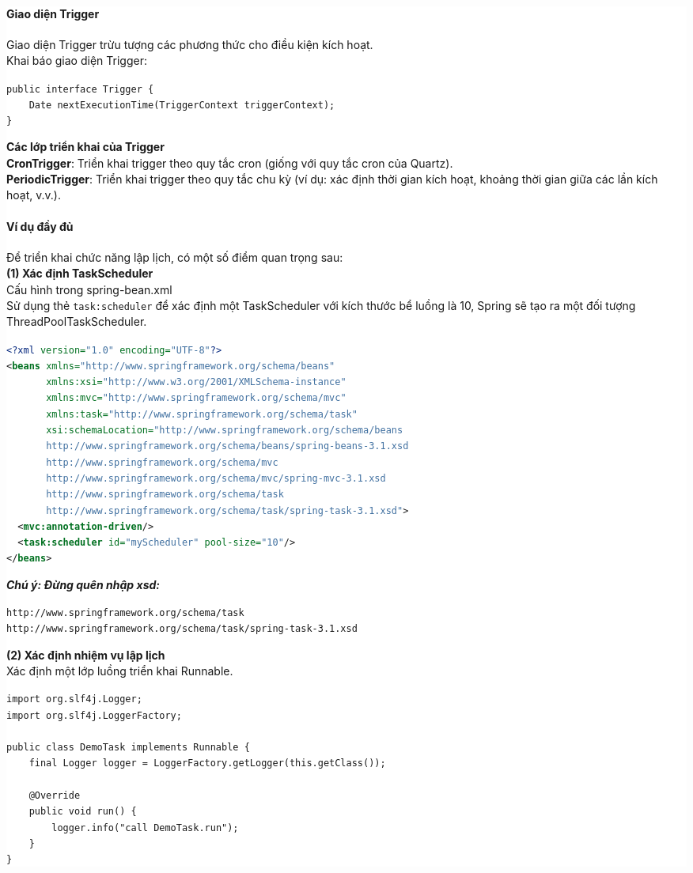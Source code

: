 #### Giao diện Trigger

Giao diện Trigger trừu tượng các phương thức cho điều kiện kích hoạt.  
Khai báo giao diện Trigger:

```
public interface Trigger {
    Date nextExecutionTime(TriggerContext triggerContext);
}
```

**Các lớp triển khai của Trigger**  
**CronTrigger**: Triển khai trigger theo quy tắc cron (giống với quy tắc cron của Quartz).  
**PeriodicTrigger**: Triển khai trigger theo quy tắc chu kỳ (ví dụ: xác định thời gian kích hoạt, khoảng thời gian giữa các lần kích hoạt, v.v.).

#### Ví dụ đầy đủ

Để triển khai chức năng lập lịch, có một số điểm quan trọng sau:  
**(1) Xác định TaskScheduler**  
Cấu hình trong spring-bean.xml  
Sử dụng thẻ `task:scheduler` để xác định một TaskScheduler với kích thước bể luồng là 10, Spring sẽ tạo ra một đối tượng ThreadPoolTaskScheduler.

```xml
<?xml version="1.0" encoding="UTF-8"?>
<beans xmlns="http://www.springframework.org/schema/beans"
       xmlns:xsi="http://www.w3.org/2001/XMLSchema-instance"
       xmlns:mvc="http://www.springframework.org/schema/mvc"
       xmlns:task="http://www.springframework.org/schema/task"
       xsi:schemaLocation="http://www.springframework.org/schema/beans
       http://www.springframework.org/schema/beans/spring-beans-3.1.xsd
       http://www.springframework.org/schema/mvc
       http://www.springframework.org/schema/mvc/spring-mvc-3.1.xsd
       http://www.springframework.org/schema/task
       http://www.springframework.org/schema/task/spring-task-3.1.xsd">
  <mvc:annotation-driven/>
  <task:scheduler id="myScheduler" pool-size="10"/>
</beans>
```

**_Chú ý: Đừng quên nhập xsd:_**

```xml
http://www.springframework.org/schema/task
http://www.springframework.org/schema/task/spring-task-3.1.xsd
```

**(2) Xác định nhiệm vụ lập lịch**  
Xác định một lớp luồng triển khai Runnable.

```
import org.slf4j.Logger;
import org.slf4j.LoggerFactory;

public class DemoTask implements Runnable {
    final Logger logger = LoggerFactory.getLogger(this.getClass());

    @Override
    public void run() {
        logger.info("call DemoTask.run");
    }
}
```
